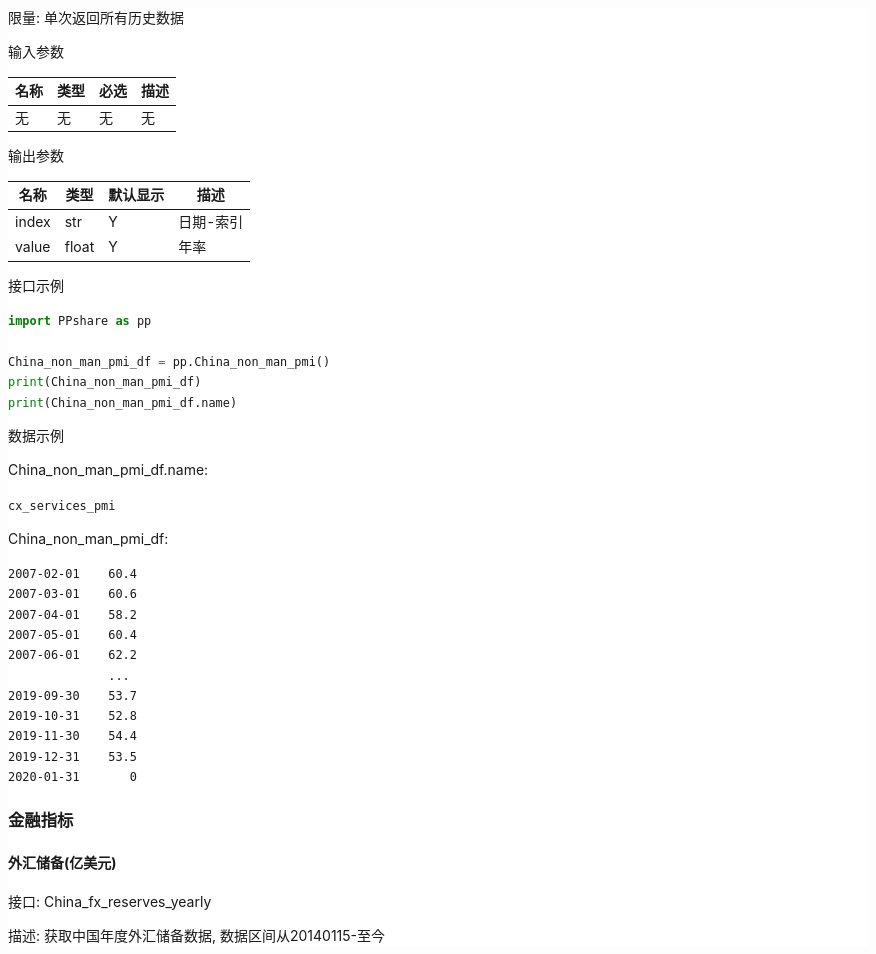 限量: 单次返回所有历史数据

输入参数

| 名称 | 类型 | 必选 | 描述 |
| ---- | ---- | ---- | ---- |
| 无   | 无   | 无   | 无   |

输出参数

| 名称  | 类型  | 默认显示 | 描述      |
| ----- | ----- | -------- | --------- |
| index | str   | Y        | 日期-索引 |
| value | float | Y        | 年率      |

接口示例

```python
import PPshare as pp

China_non_man_pmi_df = pp.China_non_man_pmi()
print(China_non_man_pmi_df)
print(China_non_man_pmi_df.name)
```

数据示例

China_non_man_pmi_df.name:

```
cx_services_pmi
```

China_non_man_pmi_df:

```
2007-02-01    60.4
2007-03-01    60.6
2007-04-01    58.2
2007-05-01    60.4
2007-06-01    62.2
              ...
2019-09-30    53.7
2019-10-31    52.8
2019-11-30    54.4
2019-12-31    53.5
2020-01-31       0
```

### 金融指标

#### 外汇储备(亿美元)

接口: China_fx_reserves_yearly

描述: 获取中国年度外汇储备数据, 数据区间从20140115-至今
